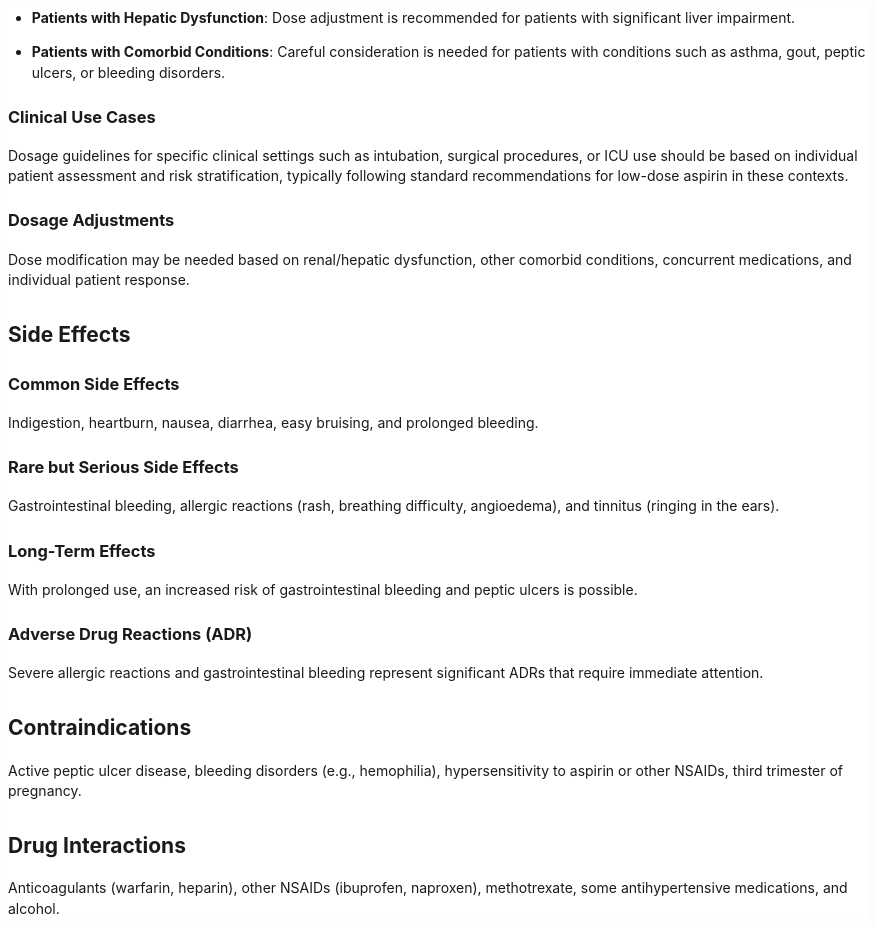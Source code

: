 - **Patients with Hepatic Dysfunction**: Dose adjustment is recommended for patients with significant liver impairment.

- **Patients with Comorbid Conditions**: Careful consideration is needed for patients with conditions such as asthma, gout, peptic ulcers, or bleeding disorders.



### **Clinical Use Cases**

Dosage guidelines for specific clinical settings such as intubation, surgical procedures, or ICU use should be based on individual patient assessment and risk stratification,  typically following standard recommendations for low-dose aspirin in these contexts.


### **Dosage Adjustments**

Dose modification may be needed based on renal/hepatic dysfunction, other comorbid conditions, concurrent medications, and individual patient response.


## **Side Effects**


### **Common Side Effects**

Indigestion, heartburn, nausea, diarrhea, easy bruising, and prolonged bleeding.


### **Rare but Serious Side Effects**

Gastrointestinal bleeding, allergic reactions (rash, breathing difficulty, angioedema), and tinnitus (ringing in the ears).

### **Long-Term Effects**

With prolonged use, an increased risk of gastrointestinal bleeding and peptic ulcers is possible.


### **Adverse Drug Reactions (ADR)**

Severe allergic reactions and gastrointestinal bleeding represent significant ADRs that require immediate attention.



## **Contraindications**

Active peptic ulcer disease, bleeding disorders (e.g., hemophilia), hypersensitivity to aspirin or other NSAIDs, third trimester of pregnancy.


## **Drug Interactions**

Anticoagulants (warfarin, heparin), other NSAIDs (ibuprofen, naproxen), methotrexate, some antihypertensive medications, and alcohol.
